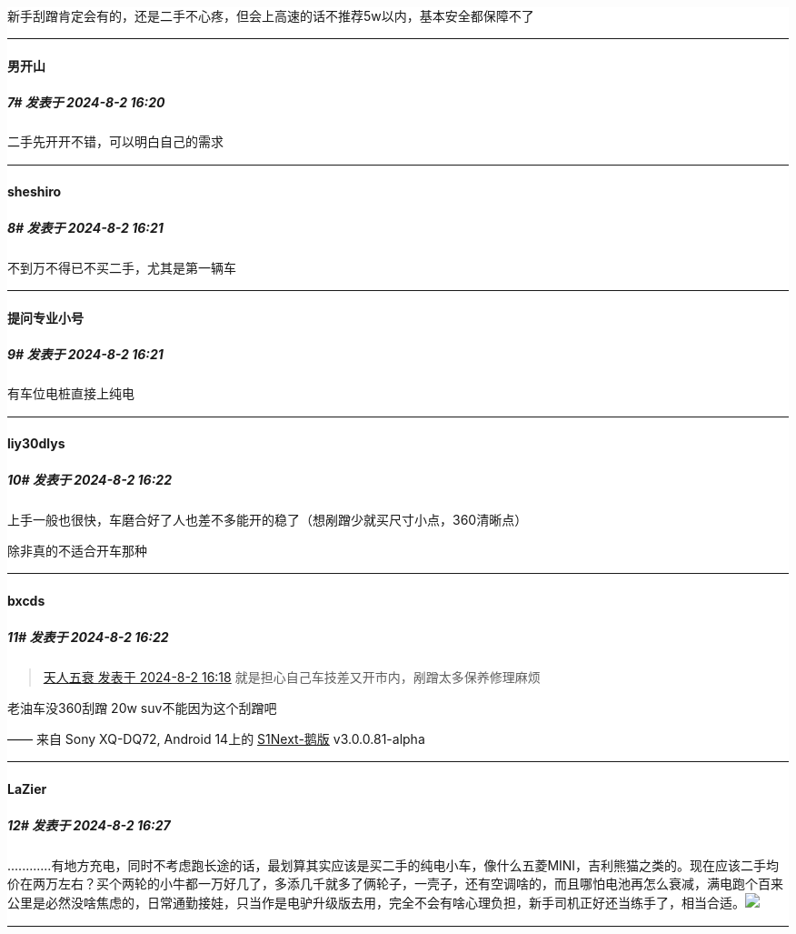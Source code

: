 新手刮蹭肯定会有的，还是二手不心疼，但会上高速的话不推荐5w以内，基本安全都保障不了

*****

####  男开山  
##### 7#       发表于 2024-8-2 16:20

二手先开开不错，可以明白自己的需求

*****

####  sheshiro  
##### 8#       发表于 2024-8-2 16:21

不到万不得已不买二手，尤其是第一辆车

*****

####  提问专业小号  
##### 9#       发表于 2024-8-2 16:21

有车位电桩直接上纯电

*****

####  liy30dlys  
##### 10#       发表于 2024-8-2 16:22

上手一般也很快，车磨合好了人也差不多能开的稳了（想剐蹭少就买尺寸小点，360清晰点）

除非真的不适合开车那种

*****

####  bxcds  
##### 11#       发表于 2024-8-2 16:22

<blockquote><a href="httphttps://bbs.saraba1st.com/2b/forum.php?mod=redirect&amp;goto=findpost&amp;pid=65775587&amp;ptid=2193699" target="_blank">天人五衰 发表于 2024-8-2 16:18</a>
就是担心自己车技差又开市内，剐蹭太多保养修理麻烦</blockquote>
老油车没360刮蹭
20w suv不能因为这个刮蹭吧

—— 来自 Sony XQ-DQ72, Android 14上的 [S1Next-鹅版](https://github.com/ykrank/S1-Next/releases) v3.0.0.81-alpha

*****

####  LaZier  
##### 12#       发表于 2024-8-2 16:27

............有地方充电，同时不考虑跑长途的话，最划算其实应该是买二手的纯电小车，像什么五菱MINI，吉利熊猫之类的。现在应该二手均价在两万左右？买个两轮的小牛都一万好几了，多添几千就多了俩轮子，一壳子，还有空调啥的，而且哪怕电池再怎么衰减，满电跑个百来公里是必然没啥焦虑的，日常通勤接娃，只当作是电驴升级版去用，完全不会有啥心理负担，新手司机正好还当练手了，相当合适。<img src="https://static.saraba1st.com/image/smiley/face2017/050.png" referrerpolicy="no-referrer">

*****
